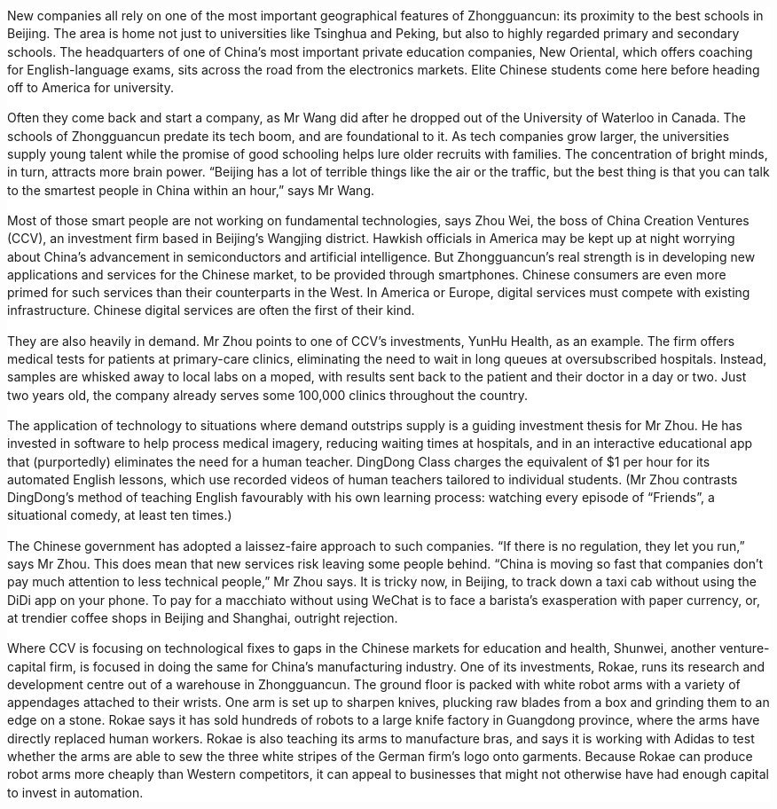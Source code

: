 New companies all rely on one of the most important geographical features of Zhongguancun: its proximity to the best schools in Beijing. The area is home not just to universities like Tsinghua and Peking, but also to highly regarded primary and secondary schools. The headquarters of one of China’s most important private education companies, New Oriental, which offers coaching for English-language exams, sits across the road from the electronics markets. Elite Chinese students come here before heading off to America for university. 

Often they come back and start a company, as Mr Wang did after he dropped out of the University of Waterloo in Canada. The schools of Zhongguancun predate its tech boom, and are foundational to it. As tech companies grow larger, the universities supply young talent while the promise of good schooling helps lure older recruits with families. The concentration of bright minds, in turn, attracts more brain power. “Beijing has a lot of terrible things like the air or the traffic, but the best thing is that you can talk to the smartest people in China within an hour,” says Mr Wang. 

Most of those smart people are not working on fundamental technologies, says Zhou Wei, the boss of China Creation Ventures (CCV), an investment firm based in Beijing’s Wangjing district. Hawkish officials in America may be kept up at night worrying about China’s advancement in semiconductors and artificial intelligence. But Zhongguancun’s real strength is in developing new applications and services for the Chinese market, to be provided through smartphones. Chinese consumers are even more primed for such services than their counterparts in the West. In America or Europe, digital services must compete with existing infrastructure. Chinese digital services are often the first of their kind. 

They are also heavily in demand. Mr Zhou points to one of CCV’s investments, YunHu Health, as an example. The firm offers medical tests for patients at primary-care clinics, eliminating the need to wait in long queues at oversubscribed hospitals. Instead, samples are whisked away to local labs on a moped, with results sent back to the patient and their doctor in a day or two. Just two years old, the company already serves some 100,000 clinics throughout the country. 

The application of technology to situations where demand outstrips supply is a guiding investment thesis for Mr Zhou. He has invested in software to help process medical imagery, reducing waiting times at hospitals, and in an interactive educational app that (purportedly) eliminates the need for a human teacher. DingDong Class charges the equivalent of $1 per hour for its automated English lessons, which use recorded videos of human teachers tailored to individual students. (Mr Zhou contrasts DingDong’s method of teaching English favourably with his own learning process: watching every episode of “Friends”, a situational comedy, at least ten times.) 

The Chinese government has adopted a laissez-faire approach to such companies. “If there is no regulation, they let you run,” says Mr Zhou. This does mean that new services risk leaving some people behind. “China is moving so fast that companies don’t pay much attention to less technical people,” Mr Zhou says. It is tricky now, in Beijing, to track down a taxi cab without using the DiDi app on your phone. To pay for a macchiato without using WeChat is to face a barista’s exasperation with paper currency, or, at trendier coffee shops in Beijing and Shanghai, outright rejection. 

Where CCV is focusing on technological fixes to gaps in the Chinese markets for education and health, Shunwei, another venture-capital firm, is focused in doing the same for China’s manufacturing industry. One of its investments, Rokae, runs its research and development centre out of a warehouse in Zhongguancun. The ground floor is packed with white robot arms with a variety of appendages attached to their wrists. One arm is set up to sharpen knives, plucking raw blades from a box and grinding them to an edge on a stone. Rokae says it has sold hundreds of robots to a large knife factory in Guangdong province, where the arms have directly replaced human workers. Rokae is also teaching its arms to manufacture bras, and says it is working with Adidas to test whether the arms are able to sew the three white stripes of the German firm’s logo onto garments. Because Rokae can produce robot arms more cheaply than Western competitors, it can appeal to businesses that might not otherwise have had enough capital to invest in automation. 
